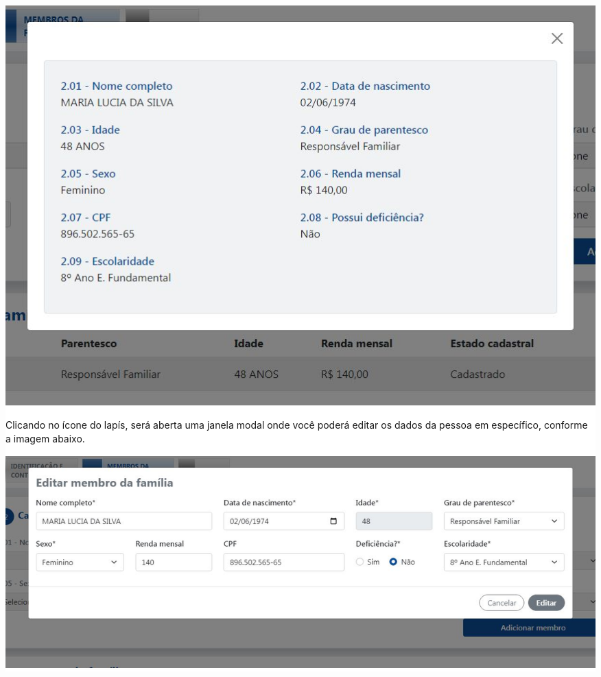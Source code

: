 ![Visualizar membro da família](../../static/img/modules/benefit-eventual/membros_da_familia_visualizar.jpg)

Clicando no ícone do lapís, será aberta uma janela modal onde você poderá editar os dados da pessoa em específico, conforme a imagem abaixo.

![Editar membro da família](../../static/img/modules/benefit-eventual/membros_da_familia_editar.jpg)

